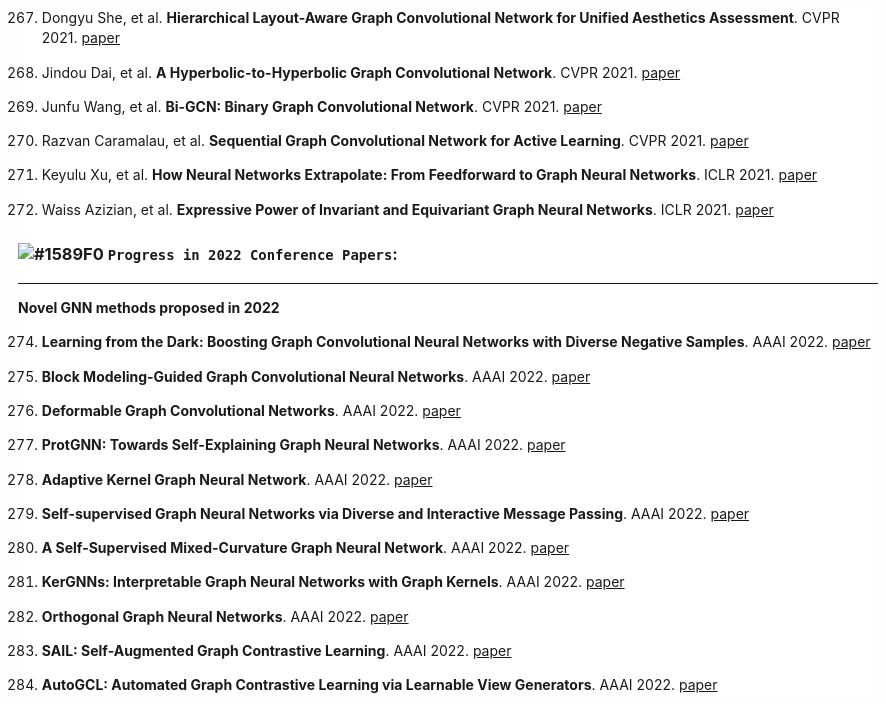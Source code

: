267. Dongyu She, et al. **Hierarchical Layout-Aware Graph Convolutional Network for Unified Aesthetics Assessment**. CVPR 2021. [paper](https://openaccess.thecvf.com/content/CVPR2021/papers/She_Hierarchical_Layout-Aware_Graph_Convolutional_Network_for_Unified_Aesthetics_Assessment_CVPR_2021_paper.pdf)

268. Jindou Dai, et al. **A Hyperbolic-to-Hyperbolic Graph Convolutional Network**. CVPR 2021. [paper](https://openaccess.thecvf.com/content/CVPR2021/papers/Dai_A_Hyperbolic-to-Hyperbolic_Graph_Convolutional_Network_CVPR_2021_paper.pdf)

269. Junfu Wang, et al. **Bi-GCN: Binary Graph Convolutional Network**. CVPR 2021. [paper](https://openaccess.thecvf.com/content/CVPR2021/papers/Wang_Bi-GCN_Binary_Graph_Convolutional_Network_CVPR_2021_paper.pdf)

270. Razvan Caramalau, et al. **Sequential Graph Convolutional Network for Active Learning**. CVPR 2021. [paper](https://openaccess.thecvf.com/content/CVPR2021/papers/Caramalau_Sequential_Graph_Convolutional_Network_for_Active_Learning_CVPR_2021_paper.pdf)

271. Keyulu Xu, et al. **How Neural Networks Extrapolate: From Feedforward to Graph Neural Networks**. ICLR 2021. [paper](https://openreview.net/pdf?id=UH-cmocLJC)

272. Waiss Azizian, et al. **Expressive Power of Invariant and Equivariant Graph Neural Networks**. ICLR 2021. [paper](https://openreview.net/pdf?id=lxHgXYN4bwl)

### ![#1589F0](https://via.placeholder.com/15/1589F0/000000?text=+) `Progress in 2022 Conference Papers`:
----------------------------------------------------------------------------------------------------------------------------------------------------------------------------
**Novel GNN methods proposed in 2022** 

274. **Learning from the Dark: Boosting Graph Convolutional Neural Networks with Diverse Negative Samples**. AAAI 2022. [paper](https://www.aaai.org/AAAI22Papers/AAAI-4442.DuanW.pdf)

274. **Block Modeling-Guided Graph Convolutional Neural Networks**. AAAI 2022. [paper](https://arxiv.org/pdf/2112.13507.pdf)

275. **Deformable Graph Convolutional Networks**. AAAI 2022. [paper](https://arxiv.org/pdf/2112.14438.pdf)

276. **ProtGNN: Towards Self-Explaining Graph Neural Networks**. AAAI 2022. [paper](https://arxiv.org/pdf/2112.00911.pdf)

277. **Adaptive Kernel Graph Neural Network**. AAAI 2022. [paper](https://arxiv.org/pdf/2112.04575.pdf)

278. **Self-supervised Graph Neural Networks via Diverse and Interactive Message Passing**. AAAI 2022. [paper](https://yangliang.github.io/pdf/aaai22.pdf)

279. **A Self-Supervised Mixed-Curvature Graph Neural Network**. AAAI 2022. [paper](https://arxiv.org/pdf/2112.05393.pdf)

280. **KerGNNs: Interpretable Graph Neural Networks with Graph Kernels**. AAAI 2022. [paper](https://arxiv.org/pdf/2201.00491.pdf)

281. **Orthogonal Graph Neural Networks**. AAAI 2022. [paper](https://arxiv.org/pdf/2109.11338.pdf)

282. **SAIL: Self-Augmented Graph Contrastive Learning**. AAAI 2022. [paper](https://arxiv.org/pdf/2009.00934.pdf)

283. **AutoGCL: Automated Graph Contrastive Learning via Learnable View Generators**. AAAI 2022. [paper](https://arxiv.org/pdf/2109.10259.pdf)
